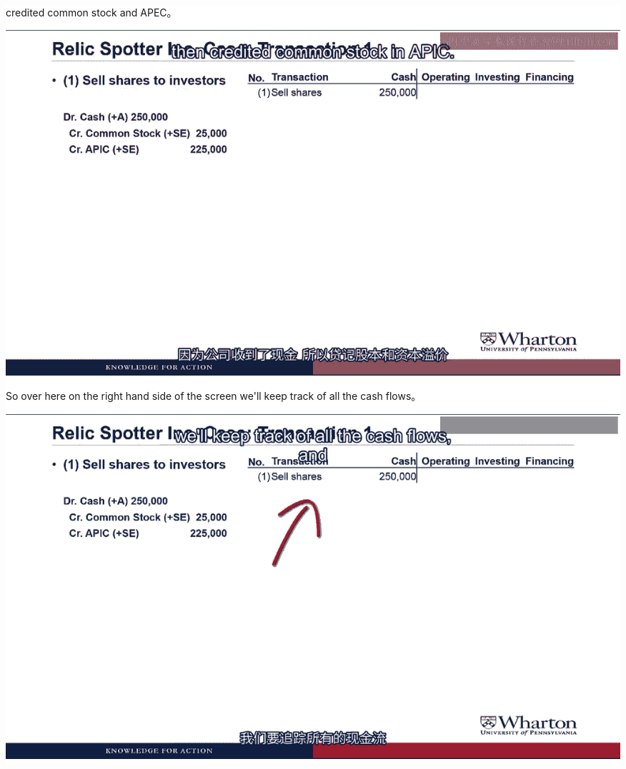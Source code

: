 credited common stock and APEC。

![](img/c667785662262c4bc014e2ce5e725835_7.png)

So over here on the right hand side of the screen we'll keep track of all the cash flows。

![](img/c667785662262c4bc014e2ce5e725835_9.png)
